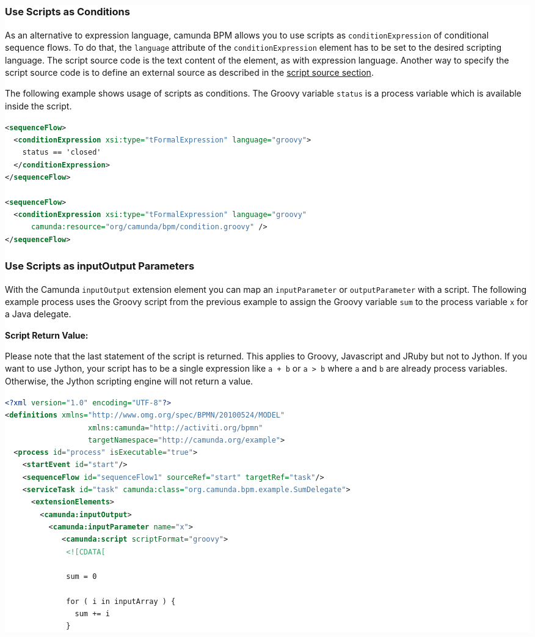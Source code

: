 ### Use Scripts as Conditions

As an alternative to expression language, camunda BPM allows you to use scripts as
`conditionExpression` of conditional sequence flows. To do that, the `language` attribute of the
`conditionExpression` element has to be set to the desired scripting language. The script source code
is the text content of the element, as with expression language. Another way to specify the script
source code is to define an external source as described in the [script source section](ref:#process-engine-scripting-script-source).

The following example shows usage of scripts as conditions. The Groovy variable `status` is a
process variable which is available inside the script.

```xml
<sequenceFlow>
  <conditionExpression xsi:type="tFormalExpression" language="groovy">
    status == 'closed'
  </conditionExpression>
</sequenceFlow>

<sequenceFlow>
  <conditionExpression xsi:type="tFormalExpression" language="groovy"
      camunda:resource="org/camunda/bpm/condition.groovy" />
</sequenceFlow>
```


### Use Scripts as inputOutput Parameters

With the Camunda `inputOutput` extension element you can map an `inputParameter` or `outputParameter`
with a script. The following example process uses the Groovy script from the previous example to assign
the Groovy variable `sum` to the process variable `x` for a Java delegate.


<div class="alert alert-info">
  <strong>Script Return Value:</strong>
  <p>
    Please note that the last statement of the script is returned. This applies to Groovy,
    Javascript and JRuby but not to Jython. If you want to use Jython, your script has to be a
    single expression like <code>a + b</code> or <code>a > b</code> where <code>a</code> and
    <code>b</code> are already process variables. Otherwise, the Jython scripting engine will
    not return a value.
  </p>
</div>

```xml
<?xml version="1.0" encoding="UTF-8"?>
<definitions xmlns="http://www.omg.org/spec/BPMN/20100524/MODEL"
                   xmlns:camunda="http://activiti.org/bpmn"
                   targetNamespace="http://camunda.org/example">
  <process id="process" isExecutable="true">
    <startEvent id="start"/>
    <sequenceFlow id="sequenceFlow1" sourceRef="start" targetRef="task"/>
    <serviceTask id="task" camunda:class="org.camunda.bpm.example.SumDelegate">
      <extensionElements>
        <camunda:inputOutput>
          <camunda:inputParameter name="x">
             <camunda:script scriptFormat="groovy">
              <![CDATA[

              sum = 0

              for ( i in inputArray ) {
                sum += i
              }
```